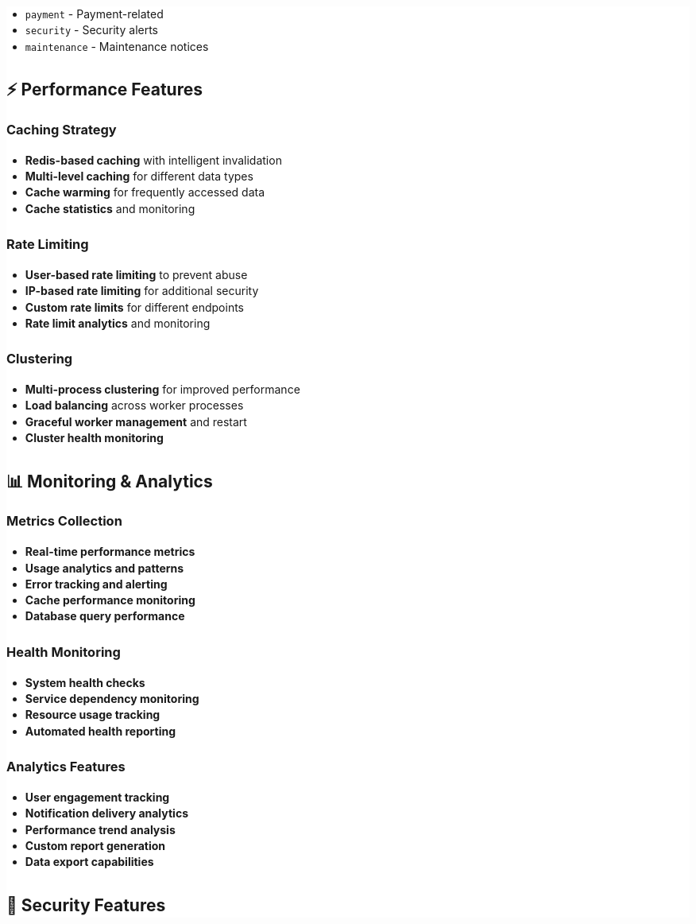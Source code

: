 - `payment` - Payment-related
- `security` - Security alerts
- `maintenance` - Maintenance notices

## ⚡ Performance Features

### Caching Strategy
- **Redis-based caching** with intelligent invalidation
- **Multi-level caching** for different data types
- **Cache warming** for frequently accessed data
- **Cache statistics** and monitoring

### Rate Limiting
- **User-based rate limiting** to prevent abuse
- **IP-based rate limiting** for additional security
- **Custom rate limits** for different endpoints
- **Rate limit analytics** and monitoring

### Clustering
- **Multi-process clustering** for improved performance
- **Load balancing** across worker processes
- **Graceful worker management** and restart
- **Cluster health monitoring**

## 📊 Monitoring & Analytics

### Metrics Collection
- **Real-time performance metrics**
- **Usage analytics and patterns**
- **Error tracking and alerting**
- **Cache performance monitoring**
- **Database query performance**

### Health Monitoring
- **System health checks**
- **Service dependency monitoring**
- **Resource usage tracking**
- **Automated health reporting**

### Analytics Features
- **User engagement tracking**
- **Notification delivery analytics**
- **Performance trend analysis**
- **Custom report generation**
- **Data export capabilities**

## 🔐 Security Features
